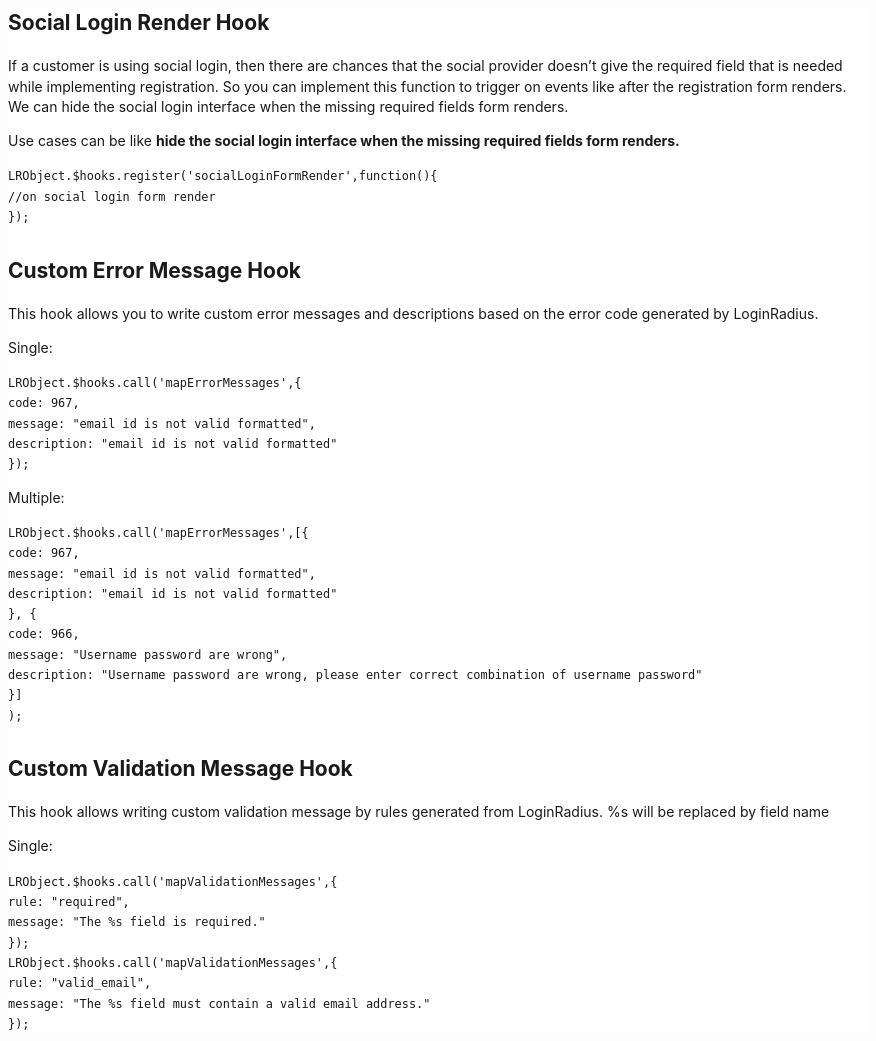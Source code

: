 
## Social Login Render Hook
If a customer is using social login, then there are chances that the social provider doesn’t give the required field that is needed while implementing registration. So you can implement this function to trigger on events like after the registration form renders. We can hide the social login interface when the missing required fields form renders.

Use cases can be like **hide the social login interface when the missing required fields form renders.**

```
LRObject.$hooks.register('socialLoginFormRender',function(){
//on social login form render
});
```

## Custom Error Message Hook
This hook allows you to write custom error messages and descriptions based on the error code generated by LoginRadius.

Single:

```
LRObject.$hooks.call('mapErrorMessages',{
code: 967,
message: "email id is not valid formatted",
description: "email id is not valid formatted"
});
```

Multiple:

```
LRObject.$hooks.call('mapErrorMessages',[{
code: 967,
message: "email id is not valid formatted",
description: "email id is not valid formatted"
}, {
code: 966,
message: "Username password are wrong",
description: "Username password are wrong, please enter correct combination of username password"
}]
);
```

## Custom Validation Message Hook
This hook allows writing custom validation message by rules generated from LoginRadius.
%s will be replaced by field name

Single:

```
LRObject.$hooks.call('mapValidationMessages',{
rule: "required",
message: "The %s field is required."
});
LRObject.$hooks.call('mapValidationMessages',{
rule: "valid_email",
message: "The %s field must contain a valid email address."
});
```
